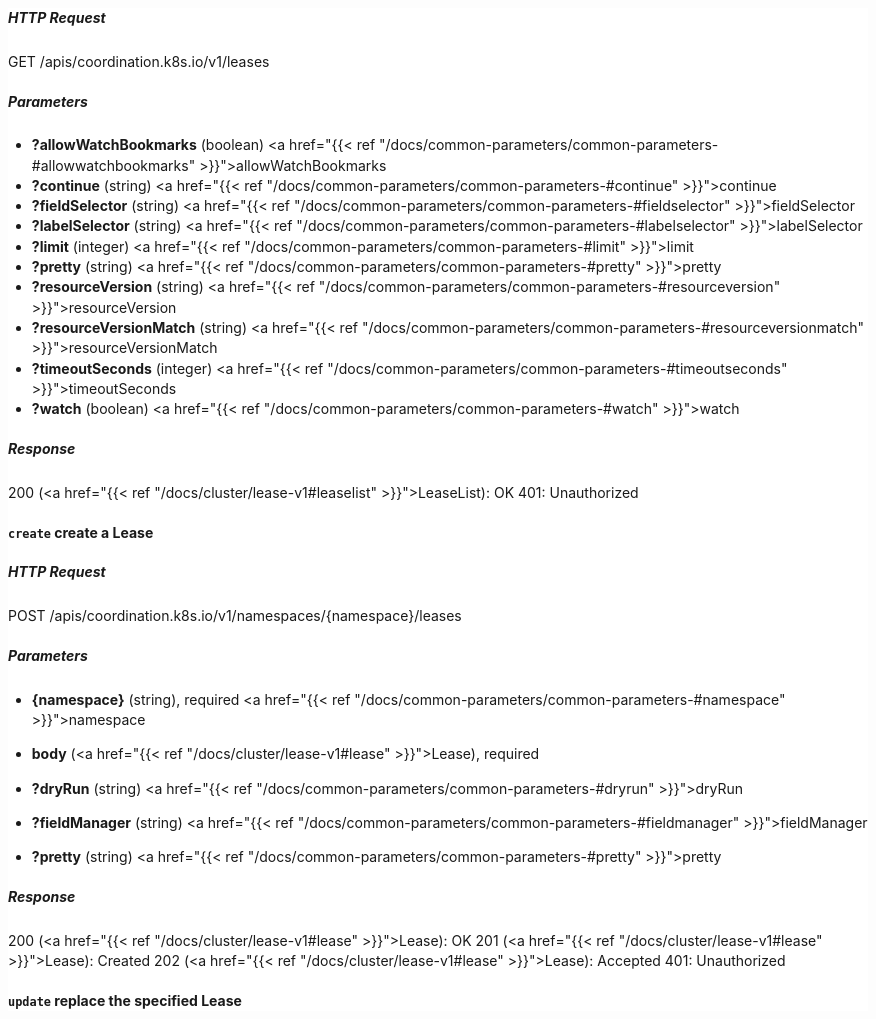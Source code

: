##### HTTP Request
GET /apis/coordination.k8s.io/v1/leases

##### Parameters
  - **?allowWatchBookmarks** (boolean)
    <a href="{{< ref "/docs/common-parameters/common-parameters-#allowwatchbookmarks" >}}">allowWatchBookmarks</a>
  - **?continue** (string)
    <a href="{{< ref "/docs/common-parameters/common-parameters-#continue" >}}">continue</a>
  - **?fieldSelector** (string)
    <a href="{{< ref "/docs/common-parameters/common-parameters-#fieldselector" >}}">fieldSelector</a>
  - **?labelSelector** (string)
    <a href="{{< ref "/docs/common-parameters/common-parameters-#labelselector" >}}">labelSelector</a>
  - **?limit** (integer)
    <a href="{{< ref "/docs/common-parameters/common-parameters-#limit" >}}">limit</a>
  - **?pretty** (string)
    <a href="{{< ref "/docs/common-parameters/common-parameters-#pretty" >}}">pretty</a>
  - **?resourceVersion** (string)
    <a href="{{< ref "/docs/common-parameters/common-parameters-#resourceversion" >}}">resourceVersion</a>
  - **?resourceVersionMatch** (string)
    <a href="{{< ref "/docs/common-parameters/common-parameters-#resourceversionmatch" >}}">resourceVersionMatch</a>
  - **?timeoutSeconds** (integer)
    <a href="{{< ref "/docs/common-parameters/common-parameters-#timeoutseconds" >}}">timeoutSeconds</a>
  - **?watch** (boolean)
    <a href="{{< ref "/docs/common-parameters/common-parameters-#watch" >}}">watch</a>

##### Response
200 (<a href="{{< ref "/docs/cluster/lease-v1#leaselist" >}}">LeaseList</a>): OK
401: Unauthorized
#### `create` create a Lease

##### HTTP Request
POST /apis/coordination.k8s.io/v1/namespaces/{namespace}/leases

##### Parameters
  - **{namespace}** (string), required
    <a href="{{< ref "/docs/common-parameters/common-parameters-#namespace" >}}">namespace</a>
  - **body** (<a href="{{< ref "/docs/cluster/lease-v1#lease" >}}">Lease</a>), required
    
  - **?dryRun** (string)
    <a href="{{< ref "/docs/common-parameters/common-parameters-#dryrun" >}}">dryRun</a>
  - **?fieldManager** (string)
    <a href="{{< ref "/docs/common-parameters/common-parameters-#fieldmanager" >}}">fieldManager</a>
  - **?pretty** (string)
    <a href="{{< ref "/docs/common-parameters/common-parameters-#pretty" >}}">pretty</a>

##### Response
200 (<a href="{{< ref "/docs/cluster/lease-v1#lease" >}}">Lease</a>): OK
201 (<a href="{{< ref "/docs/cluster/lease-v1#lease" >}}">Lease</a>): Created
202 (<a href="{{< ref "/docs/cluster/lease-v1#lease" >}}">Lease</a>): Accepted
401: Unauthorized
#### `update` replace the specified Lease

